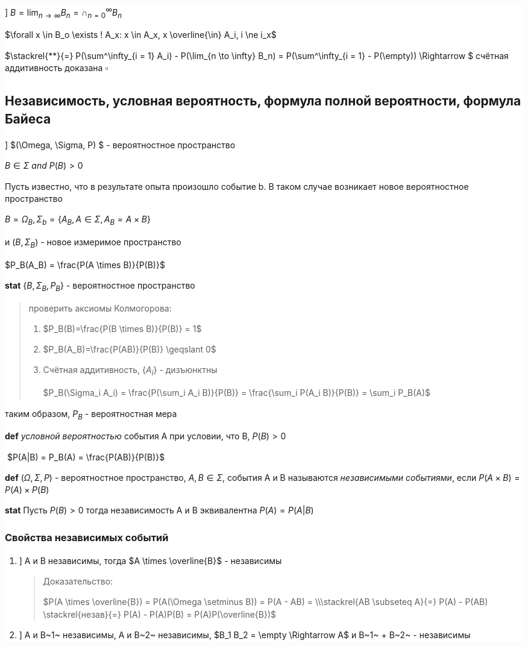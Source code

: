] $B = \lim_{n \to \infty} B_n = \cap^\infty_{n = 0} B_n$

$\forall x \in B_o \exists ! A_x: x \in A_x, x \overline{\in} A_i, i \ne i_x$

$\stackrel{**}{=} P(\sum^\infty_{i = 1} A_i) - P(\lim_{n \to \infty} B_n) = P(\sum^\infty_{i = 1} - P(\empty)) \Rightarrow $ счётная аддитивность доказана $\square$



## Независимость, условная вероятность, формула полной вероятности, формула Байеса



] $(\Omega, \Sigma, P) $ - вероятностное пространство

$B \in \Sigma\ and\ P(B) > 0$

Пусть известно, что в результате опыта произошло событие b. В таком случае возникает новое вероятностное пространство

$B = \Omega_B, \Sigma_b = \{A_B, A \in \Sigma, A_B = A \times B\}$

и $(B, \Sigma_B)$ - новое измеримое пространство

$P_B(A_B) = \frac{P(A \times B)}{P(B)}$ 

**stat** $\{B, \Sigma_B, P_B\}$ - вероятностное пространство

> проверить аксиомы Колмогорова:
>
> 1. $P_B(B)=\frac{P(B \times B)}{P(B)} = 1$
> 2. $P_B(A_B)=\frac{P(AB)}{P(B)} \geqslant 0$
> 3. Счётная аддитивность, $\{A_i\}$ - дизъюнктны
> 
>    $P_B(\Sigma_i A_i) = \frac{P(\sum_i A_i B)}{P(B)} = \frac{\sum_i P(A_i B)}{P(B)} = \sum_i P_B(A)$

таким образом, $P_B$ - вероятностная мера

**def** *условной вероятностью* события A при условии, что B, $P(B) > 0$ 

​    $P(A|B) = P_B(A) = \frac{P(AB)}{P(B)}$ 

**def** $(\Omega, \Sigma, P)$ - вероятностное пространство, $A, B \in \Sigma$, события A и B называются *независимыми событиями*, если  $P(A \times B) = P(A) \times P(B)$

**stat** Пусть $P(B) > 0$ тогда независимость A и B эквивалентна $P(A) = P(A|B)$

 

### Свойства независимых событий

1. ] A и B независимы, тогда $A \times \overline{B}$ - независимы

    > Доказательство:
    >
    > $P(A \times \overline{B}) = P(A(\Omega \setminus B)) = P(A - AB) = \\\stackrel{AB \subseteq A}{=} P(A) - P(AB) \stackrel{незав}{=} P(A) - P(A)P(B) = P(A)P(\overline{B})$

2. ] A и B~1~ независимы, A и B~2~ независимы, $B_1 B_2 = \empty \Rightarrow A$ и B~1~ + B~2~ - независимы
